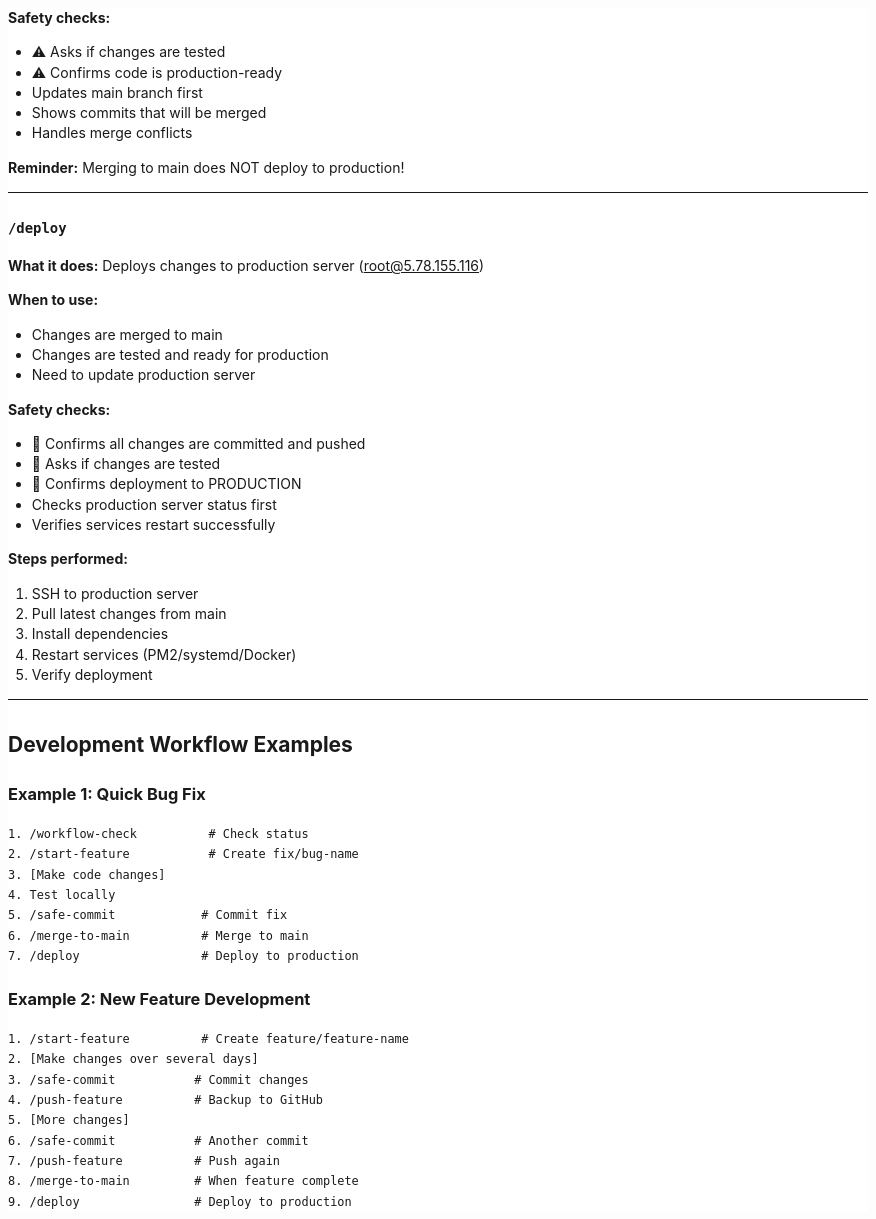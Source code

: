 **Safety checks:**
- ⚠️ Asks if changes are tested
- ⚠️ Confirms code is production-ready
- Updates main branch first
- Shows commits that will be merged
- Handles merge conflicts

**Reminder:** Merging to main does NOT deploy to production!

---

### `/deploy`
**What it does:** Deploys changes to production server (root@5.78.155.116)

**When to use:**
- Changes are merged to main
- Changes are tested and ready for production
- Need to update production server

**Safety checks:**
- 🚨 Confirms all changes are committed and pushed
- 🚨 Asks if changes are tested
- 🚨 Confirms deployment to PRODUCTION
- Checks production server status first
- Verifies services restart successfully

**Steps performed:**
1. SSH to production server
2. Pull latest changes from main
3. Install dependencies
4. Restart services (PM2/systemd/Docker)
5. Verify deployment

---

## Development Workflow Examples

### Example 1: Quick Bug Fix
```
1. /workflow-check          # Check status
2. /start-feature           # Create fix/bug-name
3. [Make code changes]
4. Test locally
5. /safe-commit            # Commit fix
6. /merge-to-main          # Merge to main
7. /deploy                 # Deploy to production
```

### Example 2: New Feature Development
```
1. /start-feature          # Create feature/feature-name
2. [Make changes over several days]
3. /safe-commit           # Commit changes
4. /push-feature          # Backup to GitHub
5. [More changes]
6. /safe-commit           # Another commit
7. /push-feature          # Push again
8. /merge-to-main         # When feature complete
9. /deploy                # Deploy to production
```
